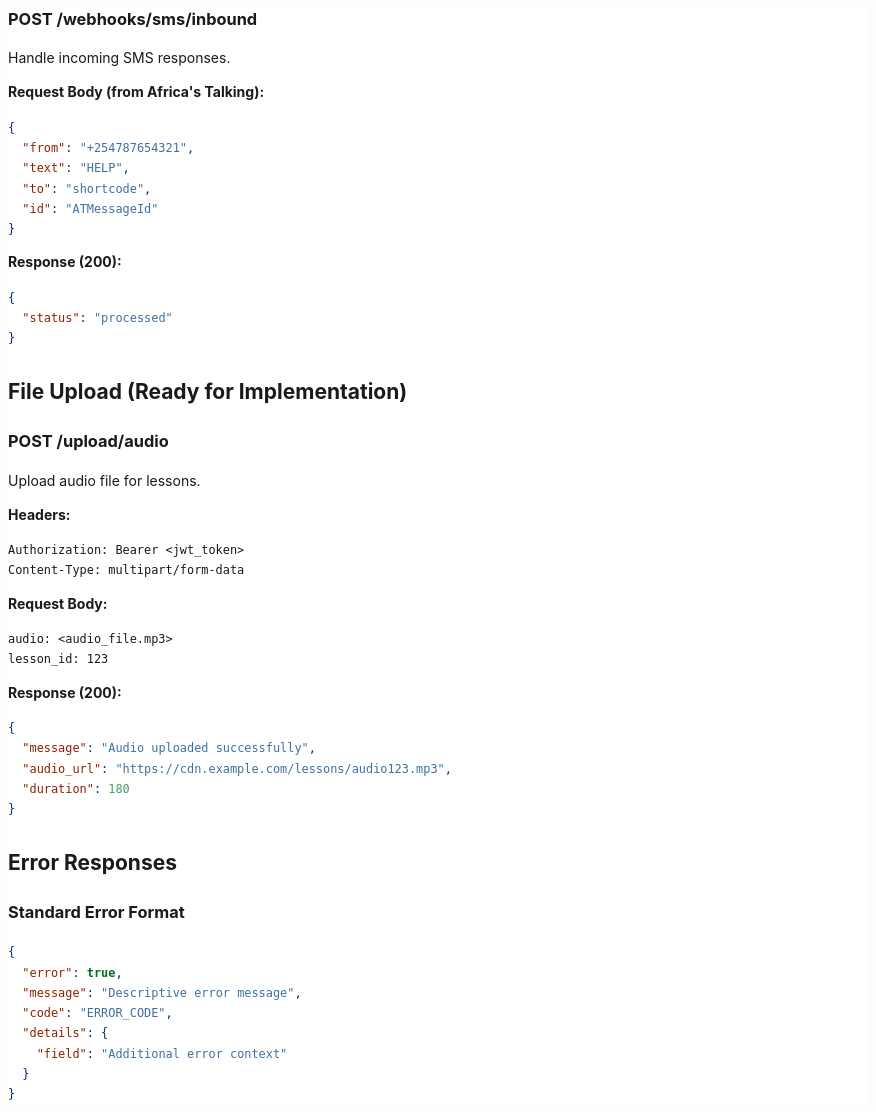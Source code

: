 ### POST /webhooks/sms/inbound
Handle incoming SMS responses.

**Request Body (from Africa's Talking):**
```json
{
  "from": "+254787654321",
  "text": "HELP",
  "to": "shortcode",
  "id": "ATMessageId"
}
```

**Response (200):**
```json
{
  "status": "processed"
}
```

## File Upload (Ready for Implementation)

### POST /upload/audio
Upload audio file for lessons.

**Headers:**
```
Authorization: Bearer <jwt_token>
Content-Type: multipart/form-data
```

**Request Body:**
```
audio: <audio_file.mp3>
lesson_id: 123
```

**Response (200):**
```json
{
  "message": "Audio uploaded successfully",
  "audio_url": "https://cdn.example.com/lessons/audio123.mp3",
  "duration": 180
}
```

## Error Responses

### Standard Error Format
```json
{
  "error": true,
  "message": "Descriptive error message",
  "code": "ERROR_CODE",
  "details": {
    "field": "Additional error context"
  }
}
```

